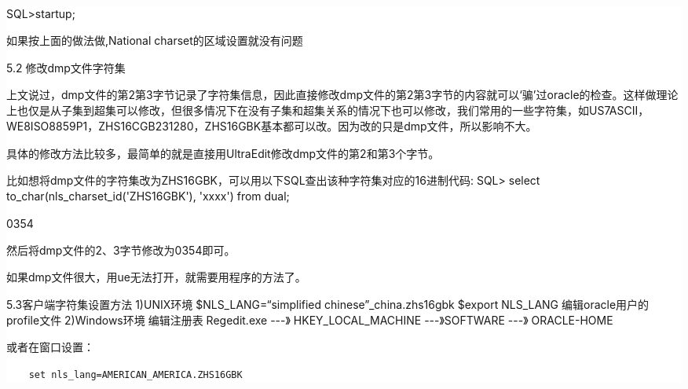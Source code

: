 SQL>startup;

如果按上面的做法做,National charset的区域设置就没有问题

 

5.2 修改dmp文件字符集

上文说过，dmp文件的第2第3字节记录了字符集信息，因此直接修改dmp文件的第2第3字节的内容就可以‘骗’过oracle的检查。这样做理论上也仅是从子集到超集可以修改，但很多情况下在没有子集和超集关系的情况下也可以修改，我们常用的一些字符集，如US7ASCII，WE8ISO8859P1，ZHS16CGB231280，ZHS16GBK基本都可以改。因为改的只是dmp文件，所以影响不大。

 

具体的修改方法比较多，最简单的就是直接用UltraEdit修改dmp文件的第2和第3个字节。

比如想将dmp文件的字符集改为ZHS16GBK，可以用以下SQL查出该种字符集对应的16进制代码: SQL> select to_char(nls_charset_id('ZHS16GBK'), 'xxxx') from dual;

0354

然后将dmp文件的2、3字节修改为0354即可。

如果dmp文件很大，用ue无法打开，就需要用程序的方法了。

 

5.3客户端字符集设置方法
     1)UNIX环境
         $NLS_LANG=“simplified chinese”_china.zhs16gbk
         $export NLS_LANG
         编辑oracle用户的profile文件
    2)Windows环境
         编辑注册表
         Regedit.exe ---》 HKEY_LOCAL_MACHINE ---》SOFTWARE ---》 ORACLE-HOME

 或者在窗口设置：

        set nls_lang=AMERICAN_AMERICA.ZHS16GBK
